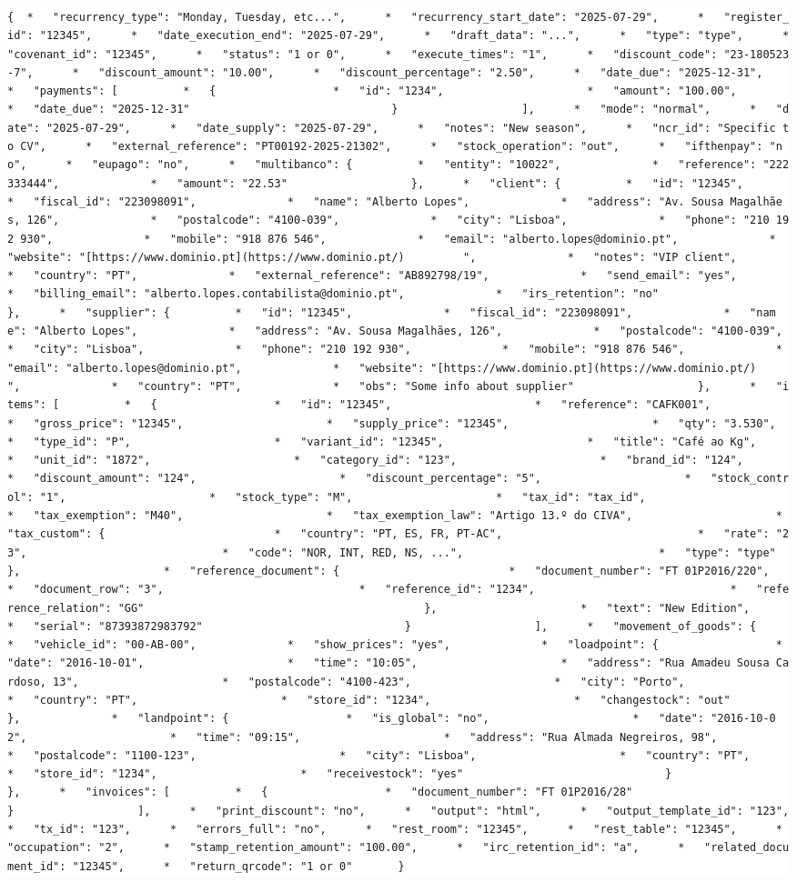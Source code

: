 `{  *   "recurrency_type": "Monday, Tuesday, etc...",      *   "recurrency_start_date": "2025-07-29",      *   "register_id": "12345",      *   "date_execution_end": "2025-07-29",      *   "draft_data": "...",      *   "type": "type",      *   "covenant_id": "12345",      *   "status": "1 or 0",      *   "execute_times": "1",      *   "discount_code": "23-180523-7",      *   "discount_amount": "10.00",      *   "discount_percentage": "2.50",      *   "date_due": "2025-12-31",      *   "payments": [          *   {                  *   "id": "1234",                      *   "amount": "100.00",                      *   "date_due": "2025-12-31"                               }                   ],      *   "mode": "normal",      *   "date": "2025-07-29",      *   "date_supply": "2025-07-29",      *   "notes": "New season",      *   "ncr_id": "Specific to CV",      *   "external_reference": "PT00192-2025-21302",      *   "stock_operation": "out",      *   "ifthenpay": "no",      *   "eupago": "no",      *   "multibanco": {          *   "entity": "10022",              *   "reference": "222333444",              *   "amount": "22.53"                   },      *   "client": {          *   "id": "12345",              *   "fiscal_id": "223098091",              *   "name": "Alberto Lopes",              *   "address": "Av. Sousa Magalhães, 126",              *   "postalcode": "4100-039",              *   "city": "Lisboa",              *   "phone": "210 192 930",              *   "mobile": "918 876 546",              *   "email": "alberto.lopes@dominio.pt",              *   "website": "[https://www.dominio.pt](https://www.dominio.pt/)         ",              *   "notes": "VIP client",              *   "country": "PT",              *   "external_reference": "AB892798/19",              *   "send_email": "yes",              *   "billing_email": "alberto.lopes.contabilista@dominio.pt",              *   "irs_retention": "no"                   },      *   "supplier": {          *   "id": "12345",              *   "fiscal_id": "223098091",              *   "name": "Alberto Lopes",              *   "address": "Av. Sousa Magalhães, 126",              *   "postalcode": "4100-039",              *   "city": "Lisboa",              *   "phone": "210 192 930",              *   "mobile": "918 876 546",              *   "email": "alberto.lopes@dominio.pt",              *   "website": "[https://www.dominio.pt](https://www.dominio.pt/)         ",              *   "country": "PT",              *   "obs": "Some info about supplier"                   },      *   "items": [          *   {                  *   "id": "12345",                      *   "reference": "CAFK001",                      *   "gross_price": "12345",                      *   "supply_price": "12345",                      *   "qty": "3.530",                      *   "type_id": "P",                      *   "variant_id": "12345",                      *   "title": "Café ao Kg",                      *   "unit_id": "1872",                      *   "category_id": "123",                      *   "brand_id": "124",                      *   "discount_amount": "124",                      *   "discount_percentage": "5",                      *   "stock_control": "1",                      *   "stock_type": "M",                      *   "tax_id": "tax_id",                      *   "tax_exemption": "M40",                      *   "tax_exemption_law": "Artigo 13.º do CIVA",                      *   "tax_custom": {                          *   "country": "PT, ES, FR, PT-AC",                              *   "rate": "23",                              *   "code": "NOR, INT, RED, NS, ...",                              *   "type": "type"                                           },                      *   "reference_document": {                          *   "document_number": "FT 01P2016/220",                              *   "document_row": "3",                              *   "reference_id": "1234",                              *   "reference_relation": "GG"                                           },                      *   "text": "New Edition",                      *   "serial": "87393872983792"                               }                   ],      *   "movement_of_goods": {          *   "vehicle_id": "00-AB-00",              *   "show_prices": "yes",              *   "loadpoint": {                  *   "date": "2016-10-01",                      *   "time": "10:05",                      *   "address": "Rua Amadeu Sousa Cardoso, 13",                      *   "postalcode": "4100-423",                      *   "city": "Porto",                      *   "country": "PT",                      *   "store_id": "1234",                      *   "changestock": "out"                               },              *   "landpoint": {                  *   "is_global": "no",                      *   "date": "2016-10-02",                      *   "time": "09:15",                      *   "address": "Rua Almada Negreiros, 98",                      *   "postalcode": "1100-123",                      *   "city": "Lisboa",                      *   "country": "PT",                      *   "store_id": "1234",                      *   "receivestock": "yes"                               }                   },      *   "invoices": [          *   {                  *   "document_number": "FT 01P2016/28"                               }                   ],      *   "print_discount": "no",      *   "output": "html",      *   "output_template_id": "123",      *   "tx_id": "123",      *   "errors_full": "no",      *   "rest_room": "12345",      *   "rest_table": "12345",      *   "occupation": "2",      *   "stamp_retention_amount": "100.00",      *   "irc_retention_id": "a",      *   "related_document_id": "12345",      *   "return_qrcode": "1 or 0"       }`
